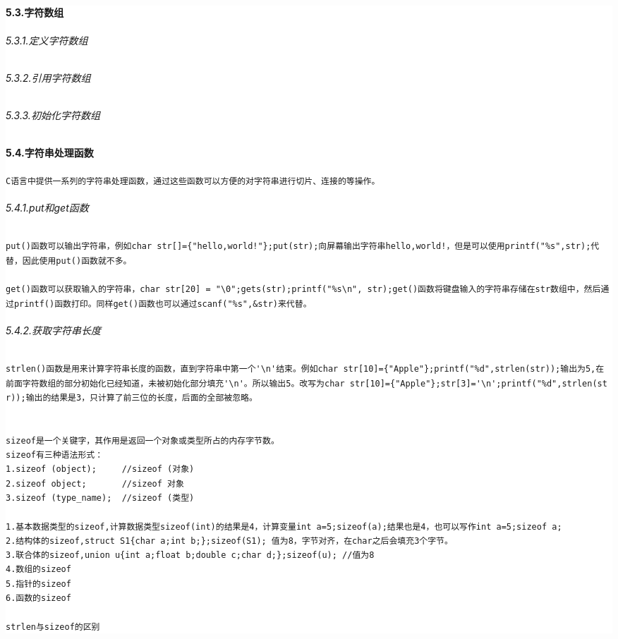 ```

```

#### 5.3.字符数组

###### 5.3.1.定义字符数组

```

```

###### 5.3.2.引用字符数组

```

```

###### 5.3.3.初始化字符数组

```

```

#### 5.4.字符串处理函数

```
C语言中提供一系列的字符串处理函数，通过这些函数可以方便的对字符串进行切片、连接的等操作。
```

###### 5.4.1.put和get函数

```
put()函数可以输出字符串，例如char str[]={"hello,world!"};put(str);向屏幕输出字符串hello,world!，但是可以使用printf("%s",str);代替，因此使用put()函数就不多。

get()函数可以获取输入的字符串，char str[20] = "\0";gets(str);printf("%s\n", str);get()函数将键盘输入的字符串存储在str数组中，然后通过printf()函数打印。同样get()函数也可以通过scanf("%s",&str)来代替。
```

###### 5.4.2.获取字符串长度

```
strlen()函数是用来计算字符串长度的函数，直到字符串中第一个'\n'结束。例如char str[10]={"Apple"};printf("%d",strlen(str));输出为5,在前面字符数组的部分初始化已经知道，未被初始化部分填充'\n'。所以输出5。改写为char str[10]={"Apple"};str[3]='\n';printf("%d",strlen(str));输出的结果是3，只计算了前三位的长度，后面的全部被忽略。


sizeof是一个关键字，其作用是返回一个对象或类型所占的内存字节数。
sizeof有三种语法形式：
1.sizeof (object);     //sizeof (对象)
2.sizeof object;       //sizeof 对象
3.sizeof (type_name);  //sizeof (类型)

1.基本数据类型的sizeof,计算数据类型sizeof(int)的结果是4，计算变量int a=5;sizeof(a);结果也是4，也可以写作int a=5;sizeof a;
2.结构体的sizeof,struct S1{char a;int b;};sizeof(S1); 值为8，字节对齐，在char之后会填充3个字节。  
3.联合体的sizeof,union u{int a;float b;double c;char d;};sizeof(u); //值为8  
4.数组的sizeof
5.指针的sizeof
6.函数的sizeof

strlen与sizeof的区别

```
